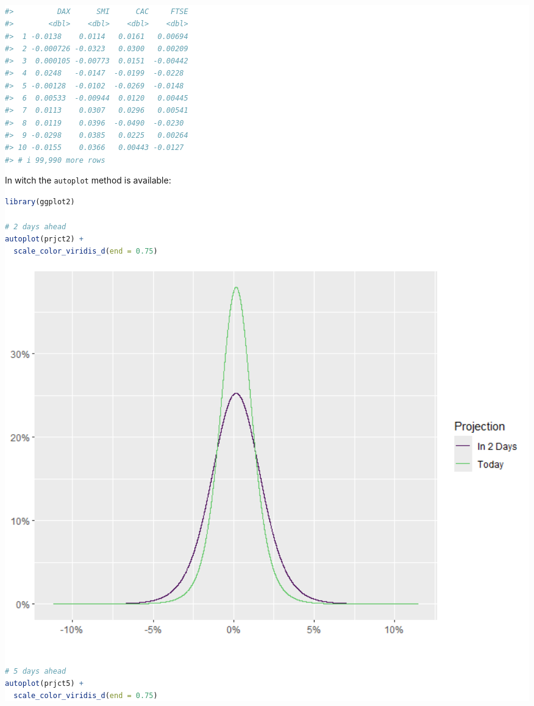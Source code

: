 ``` r
#>          DAX      SMI      CAC     FTSE
#>        <dbl>    <dbl>    <dbl>    <dbl>
#>  1 -0.0138    0.0114   0.0161   0.00694
#>  2 -0.000726 -0.0323   0.0300   0.00209
#>  3  0.000105 -0.00773  0.0151  -0.00442
#>  4  0.0248   -0.0147  -0.0199  -0.0228 
#>  5 -0.00128  -0.0102  -0.0269  -0.0148 
#>  6  0.00533  -0.00944  0.0120   0.00445
#>  7  0.0113    0.0307   0.0296   0.00541
#>  8  0.0119    0.0396  -0.0490  -0.0230 
#>  9 -0.0298    0.0385   0.0225   0.00264
#> 10 -0.0155    0.0366   0.00443 -0.0127 
#> # i 99,990 more rows
```

In witch the `autoplot` method is available:

``` r
library(ggplot2)

# 2 days ahead
autoplot(prjct2) + 
  scale_color_viridis_d(end = 0.75)
```

<img src="man/figures/README-unnamed-chunk-6-1.png" width="100%" />

``` r

# 5 days ahead
autoplot(prjct5) + 
  scale_color_viridis_d(end = 0.75)
```
